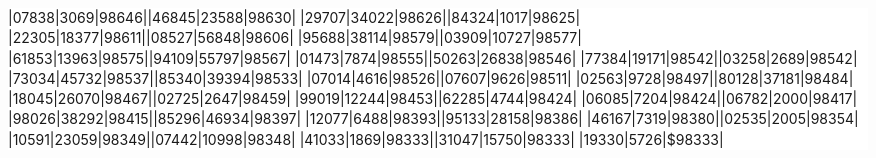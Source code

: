 |07838|3069|$98646|
|46845|23588|$98630|
|29707|34022|$98626|
|84324|1017|$98625|
|22305|18377|$98611|
|08527|56848|$98606|
|95688|38114|$98579|
|03909|10727|$98577|
|61853|13963|$98575|
|94109|55797|$98567|
|01473|7874|$98555|
|50263|26838|$98546|
|77384|19171|$98542|
|03258|2689|$98542|
|73034|45732|$98537|
|85340|39394|$98533|
|07014|4616|$98526|
|07607|9626|$98511|
|02563|9728|$98497|
|80128|37181|$98484|
|18045|26070|$98467|
|02725|2647|$98459|
|99019|12244|$98453|
|62285|4744|$98424|
|06085|7204|$98424|
|06782|2000|$98417|
|98026|38292|$98415|
|85296|46934|$98397|
|12077|6488|$98393|
|95133|28158|$98386|
|46167|7319|$98380|
|02535|2005|$98354|
|10591|23059|$98349|
|07442|10998|$98348|
|41033|1869|$98333|
|31047|15750|$98333|
|19330|5726|$98333|